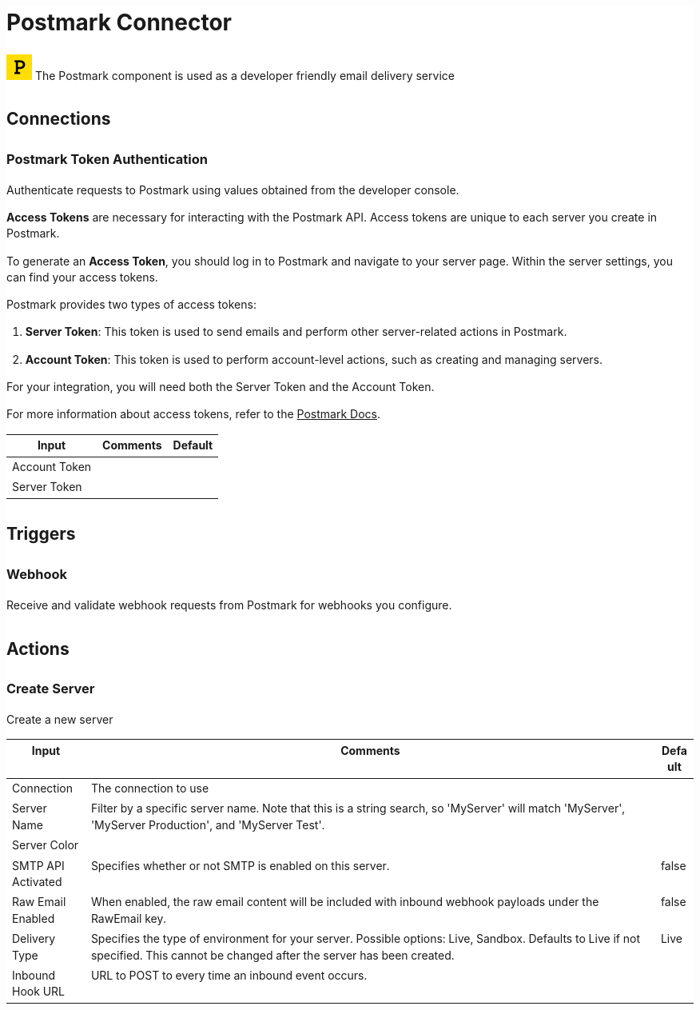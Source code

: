 # Postmark Connector

![Postmark](./assets/postmark.png#connector-icon)
The Postmark component is used as a developer friendly email delivery service

## Connections

### Postmark Token Authentication

Authenticate requests to Postmark using values obtained from the developer console.

**Access Tokens** are necessary for interacting with the Postmark API. Access tokens are unique to each server you create in Postmark.

To generate an **Access Token**, you should log in to Postmark and navigate to your server page. Within the server settings, you can find your access tokens.

Postmark provides two types of access tokens:

1. **Server Token**: This token is used to send emails and perform other server-related actions in Postmark.

2. **Account Token**: This token is used to perform account-level actions, such as creating and managing servers.

For your integration, you will need both the Server Token and the Account Token.

For more information about access tokens, refer to the [Postmark Docs](https://postmarkapp.com/developer/user-guide/getting-started/api-overview).

| Input         | Comments | Default |
| ------------- | -------- | ------- |
| Account Token |          |         |
| Server Token  |          |         |

## Triggers

### Webhook

Receive and validate webhook requests from Postmark for webhooks you configure.

## Actions

### Create Server

Create a new server

| Input              | Comments                                                                                                                                                                         | Default |
| ------------------ | -------------------------------------------------------------------------------------------------------------------------------------------------------------------------------- | ------- |
| Connection         | The connection to use                                                                                                                                                            |         |
| Server Name        | Filter by a specific server name. Note that this is a string search, so 'MyServer' will match 'MyServer', 'MyServer Production', and 'MyServer Test'.                            |         |
| Server Color       |                                                                                                                                                                                  |         |
| SMTP API Activated | Specifies whether or not SMTP is enabled on this server.                                                                                                                         | false   |
| Raw Email Enabled  | When enabled, the raw email content will be included with inbound webhook payloads under the RawEmail key.                                                                       | false   |
| Delivery Type      | Specifies the type of environment for your server. Possible options: Live, Sandbox. Defaults to Live if not specified. This cannot be changed after the server has been created. | Live    |
| Inbound Hook URL   | URL to POST to every time an inbound event occurs.                                                                                                                               |         |
